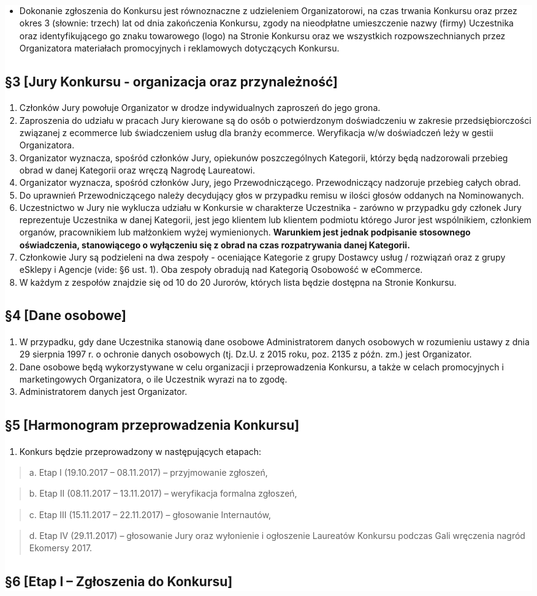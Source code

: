 - Dokonanie zgłoszenia do Konkursu jest równoznaczne z udzieleniem Organizatorowi, na czas trwania Konkursu oraz przez okres 3 (słownie: trzech) lat od dnia zakończenia Konkursu, zgody na nieodpłatne umieszczenie nazwy (firmy) Uczestnika oraz identyfikującego go znaku towarowego (logo) na Stronie Konkursu oraz we wszystkich rozpowszechnianych przez Organizatora materiałach promocyjnych i reklamowych dotyczących Konkursu.

## §3 [Jury Konkursu - organizacja oraz przynależność]

1. Członków Jury powołuje Organizator w drodze indywidualnych zaproszeń do jego grona. 
2. Zaproszenia do udziału w pracach Jury kierowane są do osób o potwierdzonym doświadczeniu w zakresie przedsiębiorczości związanej z ecommerce lub świadczeniem usług dla branży ecommerce. Weryfikacja w/w doświadczeń leży w gestii Organizatora.
3. Organizator wyznacza, spośród członków Jury, opiekunów poszczególnych Kategorii, którzy będą nadzorowali przebieg obrad w danej Kategorii oraz wręczą Nagrodę Laureatowi. 
4. Organizator wyznacza, spośród członków Jury, jego Przewodniczącego. Przewodniczący nadzoruje przebieg całych obrad.
5. Do uprawnień Przewodniczącego należy decydujący głos w przypadku remisu w ilości głosów oddanych na Nominowanych. 
7. Uczestnictwo w Jury nie wyklucza udziału w Konkursie w charakterze Uczestnika - zarówno w przypadku gdy członek Jury reprezentuje Uczestnika w danej Kategorii, jest jego klientem lub klientem podmiotu którego Juror jest wspólnikiem, członkiem organów, pracownikiem lub małżonkiem wyżej wymienionych. **Warunkiem jest jednak podpisanie stosownego oświadczenia, stanowiącego o wyłączeniu się z obrad na czas rozpatrywania danej Kategorii.**
8. Członkowie Jury są podzieleni na dwa zespoły - oceniające Kategorie z grupy Dostawcy usług / rozwiązań oraz z grupy eSklepy i Agencje (vide: §6 ust. 1). Oba zespoły obradują nad Kategorią Osobowość w eCommerce.
9. W każdym z zespołów znajdzie się od 10 do 20 Jurorów, których lista będzie dostępna na Stronie Konkursu. 


## §4 [Dane osobowe]

1. W przypadku, gdy dane Uczestnika stanowią dane osobowe Administratorem danych osobowych w rozumieniu ustawy z dnia 29 sierpnia 1997 r. o ochronie danych osobowych (tj. Dz.U. z 2015 roku, poz. 2135 z późn. zm.) jest Organizator.
2. Dane osobowe będą wykorzystywane w celu organizacji i przeprowadzenia Konkursu, a także w celach promocyjnych i marketingowych Organizatora, o ile Uczestnik wyrazi na to zgodę.
3. Administratorem danych jest Organizator.

## §5 [Harmonogram przeprowadzenia Konkursu]

1. Konkurs będzie przeprowadzony w następujących etapach:
 
 >a. Etap I (19.10.2017 – 08.11.2017) – przyjmowanie zgłoszeń, 

 >b. Etap II (08.11.2017 – 13.11.2017) – weryfikacja formalna zgłoszeń, 

 >c. Etap III (15.11.2017 – 22.11.2017) – głosowanie Internautów,

 >d. Etap IV (29.11.2017) – głosowanie Jury oraz wyłonienie i ogłoszenie Laureatów Konkursu podczas Gali wręczenia nagród Ekomersy 2017.

## §6 [Etap I – Zgłoszenia do Konkursu]
